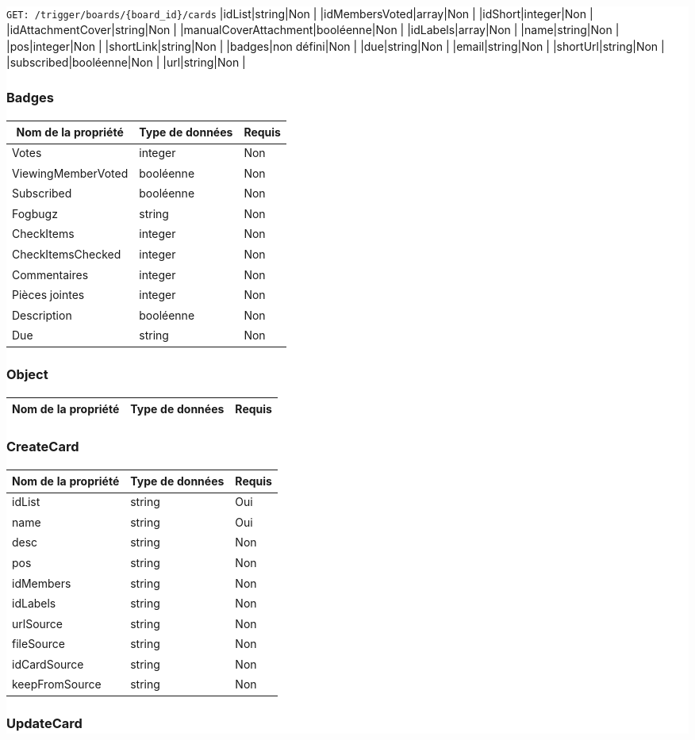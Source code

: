 ```GET: /trigger/boards/{board_id}/cards```
|idList|string|Non |
|idMembersVoted|array|Non |
|idShort|integer|Non |
|idAttachmentCover|string|Non |
|manualCoverAttachment|booléenne|Non |
|idLabels|array|Non |
|name|string|Non |
|pos|integer|Non |
|shortLink|string|Non |
|badges|non défini|Non |
|due|string|Non |
|email|string|Non |
|shortUrl|string|Non |
|subscribed|booléenne|Non |
|url|string|Non |



### Badges


| Nom de la propriété | Type de données | Requis |
|---|---|---|
|Votes|integer|Non |
|ViewingMemberVoted|booléenne|Non |
|Subscribed|booléenne|Non |
|Fogbugz|string|Non |
|CheckItems|integer|Non |
|CheckItemsChecked|integer|Non |
|Commentaires|integer|Non |
|Pièces jointes|integer|Non |
|Description|booléenne|Non |
|Due|string|Non |



### Object


| Nom de la propriété | Type de données | Requis |
|---|---|---|



### CreateCard


| Nom de la propriété | Type de données | Requis |
|---|---|---|
|idList|string|Oui |
|name|string|Oui |
|desc|string|Non |
|pos|string|Non |
|idMembers|string|Non |
|idLabels|string|Non |
|urlSource|string|Non |
|fileSource|string|Non |
|idCardSource|string|Non |
|keepFromSource|string|Non |



### UpdateCard
```